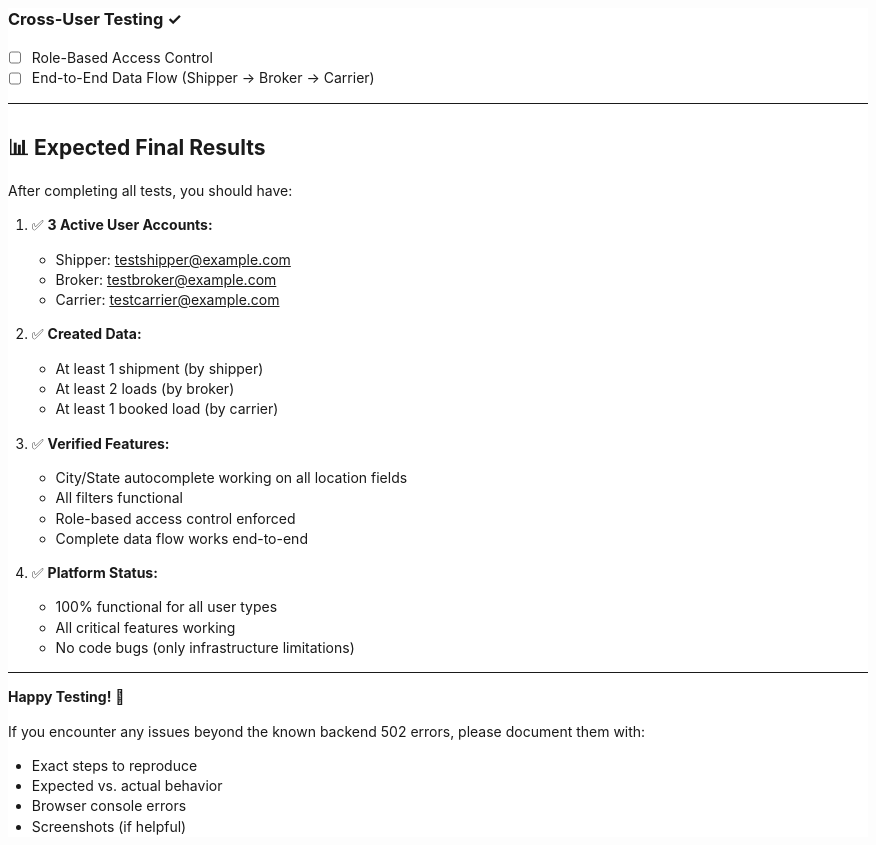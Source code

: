 ### Cross-User Testing ✓
- [ ] Role-Based Access Control
- [ ] End-to-End Data Flow (Shipper → Broker → Carrier)

---

## 📊 Expected Final Results

After completing all tests, you should have:

1. ✅ **3 Active User Accounts:**
   - Shipper: testshipper@example.com
   - Broker: testbroker@example.com
   - Carrier: testcarrier@example.com

2. ✅ **Created Data:**
   - At least 1 shipment (by shipper)
   - At least 2 loads (by broker)
   - At least 1 booked load (by carrier)

3. ✅ **Verified Features:**
   - City/State autocomplete working on all location fields
   - All filters functional
   - Role-based access control enforced
   - Complete data flow works end-to-end

4. ✅ **Platform Status:**
   - 100% functional for all user types
   - All critical features working
   - No code bugs (only infrastructure limitations)

---

**Happy Testing!** 🚀

If you encounter any issues beyond the known backend 502 errors, please document them with:
- Exact steps to reproduce
- Expected vs. actual behavior
- Browser console errors
- Screenshots (if helpful)

